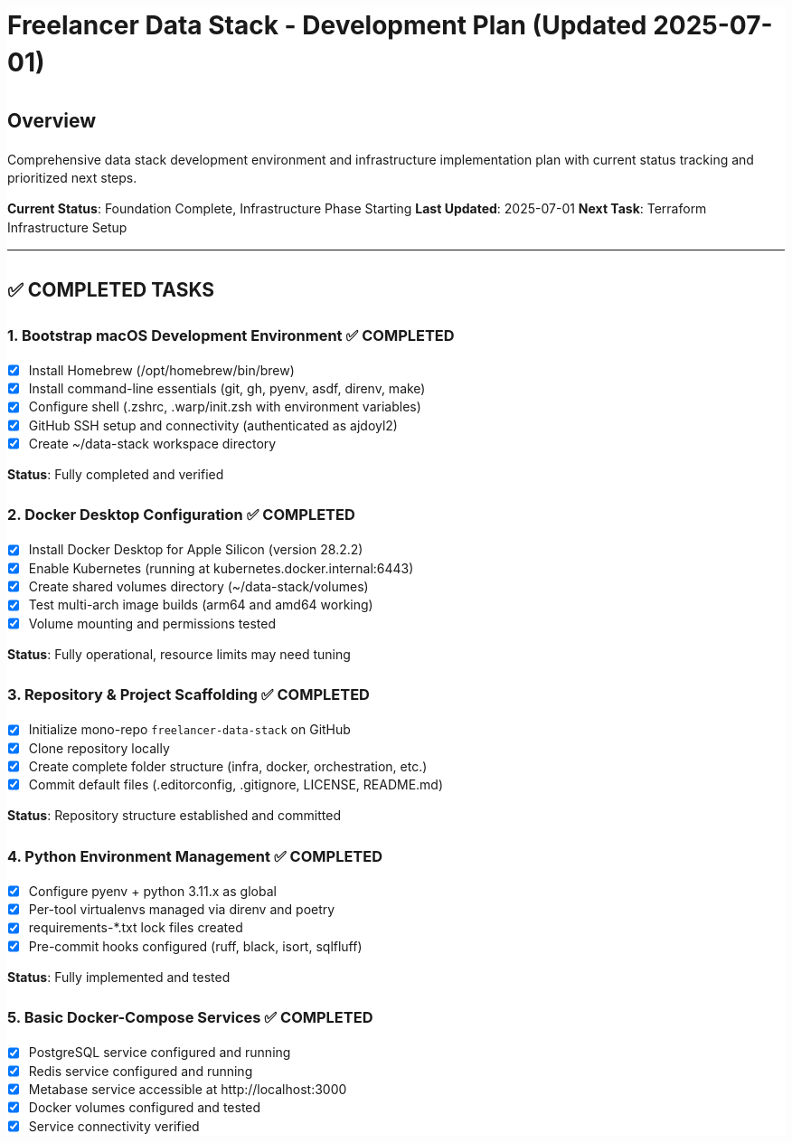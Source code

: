 # Freelancer Data Stack - Development Plan (Updated 2025-07-01)

## Overview
Comprehensive data stack development environment and infrastructure implementation plan with current status tracking and prioritized next steps.

**Current Status**: Foundation Complete, Infrastructure Phase Starting
**Last Updated**: 2025-07-01
**Next Task**: Terraform Infrastructure Setup

---

## ✅ COMPLETED TASKS

### 1. Bootstrap macOS Development Environment ✅ COMPLETED
- [x] Install Homebrew (/opt/homebrew/bin/brew)
- [x] Install command-line essentials (git, gh, pyenv, asdf, direnv, make)
- [x] Configure shell (.zshrc, .warp/init.zsh with environment variables)
- [x] GitHub SSH setup and connectivity (authenticated as ajdoyl2)
- [x] Create ~/data-stack workspace directory

**Status**: Fully completed and verified

### 2. Docker Desktop Configuration ✅ COMPLETED
- [x] Install Docker Desktop for Apple Silicon (version 28.2.2)
- [x] Enable Kubernetes (running at kubernetes.docker.internal:6443)
- [x] Create shared volumes directory (~/data-stack/volumes)
- [x] Test multi-arch image builds (arm64 and amd64 working)
- [x] Volume mounting and permissions tested

**Status**: Fully operational, resource limits may need tuning

### 3. Repository & Project Scaffolding ✅ COMPLETED
- [x] Initialize mono-repo `freelancer-data-stack` on GitHub
- [x] Clone repository locally
- [x] Create complete folder structure (infra, docker, orchestration, etc.)
- [x] Commit default files (.editorconfig, .gitignore, LICENSE, README.md)

**Status**: Repository structure established and committed

### 4. Python Environment Management ✅ COMPLETED
- [x] Configure pyenv + python 3.11.x as global
- [x] Per-tool virtualenvs managed via direnv and poetry
- [x] requirements-*.txt lock files created
- [x] Pre-commit hooks configured (ruff, black, isort, sqlfluff)

**Status**: Fully implemented and tested

### 5. Basic Docker-Compose Services ✅ COMPLETED
- [x] PostgreSQL service configured and running
- [x] Redis service configured and running
- [x] Metabase service accessible at http://localhost:3000
- [x] Docker volumes configured and tested
- [x] Service connectivity verified
